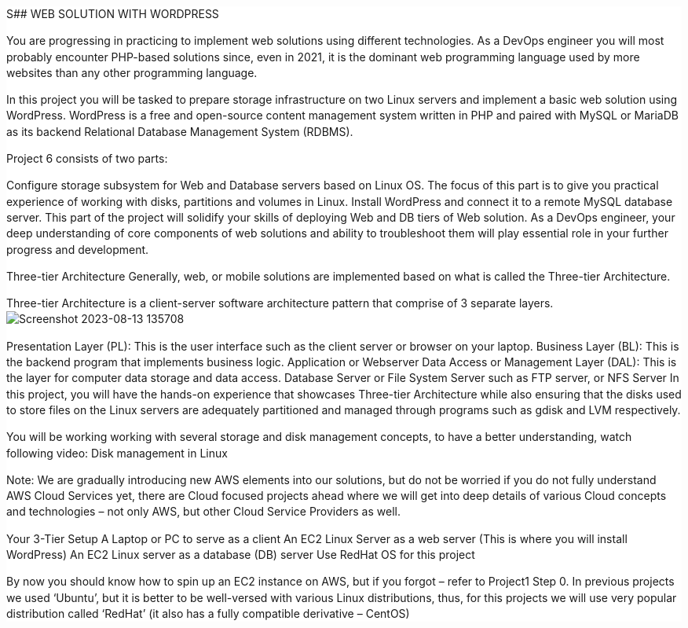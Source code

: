 S## WEB SOLUTION WITH WORDPRESS

You are progressing in practicing to implement web solutions using different technologies. As a DevOps engineer you will most probably encounter PHP-based solutions since, even in 2021, it is the dominant web programming language used by more websites than any other programming language.

In this project you will be tasked to prepare storage infrastructure on two Linux servers and implement a basic web solution using WordPress. WordPress is a free and open-source content management system written in PHP and paired with MySQL or MariaDB as its backend Relational Database Management System (RDBMS).

Project 6 consists of two parts:

Configure storage subsystem for Web and Database servers based on Linux OS. The focus of this part is to give you practical experience of working with disks, partitions and volumes in Linux.
Install WordPress and connect it to a remote MySQL database server. This part of the project will solidify your skills of deploying Web and DB tiers of Web solution.
As a DevOps engineer, your deep understanding of core components of web solutions and ability to troubleshoot them will play essential role in your further progress and development.

Three-tier Architecture
Generally, web, or mobile solutions are implemented based on what is called the Three-tier Architecture.

Three-tier Architecture is a client-server software architecture pattern that comprise of 3 separate layers.
<img width="557" alt="Screenshot 2023-08-13 135708" src="https://github.com/MagdaleneMensah/DevopsmyAWS/assets/133181270/869fd3c0-d585-47c3-99ea-8194285ee769">


    

Presentation Layer (PL): This is the user interface such as the client server or browser on your laptop.
Business Layer (BL): This is the backend program that implements business logic. Application or Webserver
Data Access or Management Layer (DAL): This is the layer for computer data storage and data access. Database Server or File System Server such as FTP server, or NFS Server
In this project, you will have the hands-on experience that showcases Three-tier Architecture while also ensuring that the disks used to store files on the Linux servers are adequately partitioned and managed through programs such as gdisk and LVM respectively.

You will be working working with several storage and disk management concepts, to have a better understanding, watch following video:
Disk management in Linux

Note: We are gradually introducing new AWS elements into our solutions, but do not be worried if you do not fully understand AWS Cloud Services yet, there are Cloud focused projects ahead where we will get into deep details of various Cloud concepts and technologies – not only AWS, but other Cloud Service Providers as well.

Your 3-Tier Setup
A Laptop or PC to serve as a client
An EC2 Linux Server as a web server (This is where you will install WordPress)
An EC2 Linux server as a database (DB) server
Use RedHat OS for this project

By now you should know how to spin up an EC2 instance on AWS, but if you forgot – refer to Project1 Step 0.
In previous projects we used ‘Ubuntu’, but it is better to be well-versed with various Linux distributions, thus, for this projects we will use very popular distribution called ‘RedHat’ (it also has a fully compatible derivative – CentOS)

